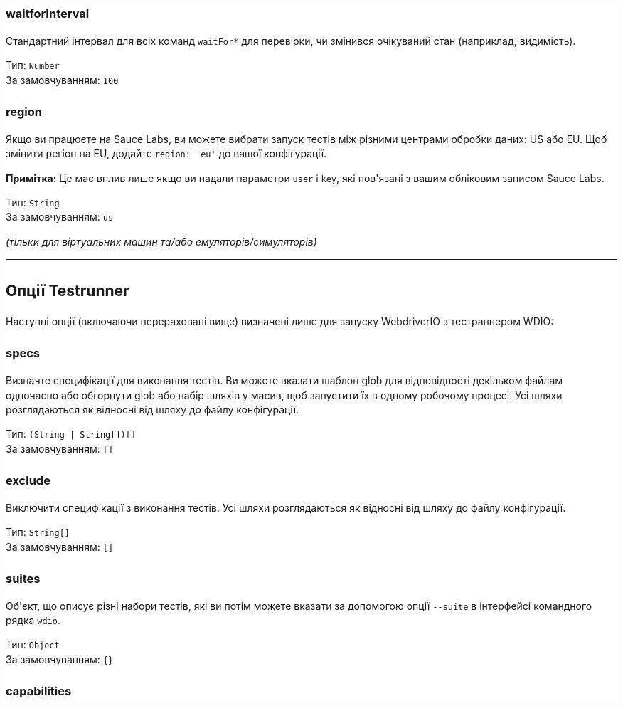 ### waitforInterval

Стандартний інтервал для всіх команд `waitFor*` для перевірки, чи змінився очікуваний стан (наприклад, видимість).

Тип: `Number`<br />
За замовчуванням: `100`

### region

Якщо ви працюєте на Sauce Labs, ви можете вибрати запуск тестів між різними центрами обробки даних: US або EU.
Щоб змінити регіон на EU, додайте `region: 'eu'` до вашої конфігурації.

__Примітка:__ Це має вплив лише якщо ви надали параметри `user` і `key`, які пов'язані з вашим обліковим записом Sauce Labs.

Тип: `String`<br />
За замовчуванням: `us`

*(тільки для віртуальних машин та/або емуляторів/симуляторів)*

---

## Опції Testrunner

Наступні опції (включаючи перераховані вище) визначені лише для запуску WebdriverIO з тестраннером WDIO:

### specs

Визначте специфікації для виконання тестів. Ви можете вказати шаблон glob для відповідності декільком файлам одночасно або обгорнути glob або набір шляхів у масив, щоб запустити їх в одному робочому процесі. Усі шляхи розглядаються як відносні від шляху до файлу конфігурації.

Тип: `(String | String[])[]`<br />
За замовчуванням: `[]`

### exclude

Виключити специфікації з виконання тестів. Усі шляхи розглядаються як відносні від шляху до файлу конфігурації.

Тип: `String[]`<br />
За замовчуванням: `[]`

### suites

Об'єкт, що описує різні набори тестів, які ви потім можете вказати за допомогою опції `--suite` в інтерфейсі командного рядка `wdio`.

Тип: `Object`<br />
За замовчуванням: `{}`

### capabilities
